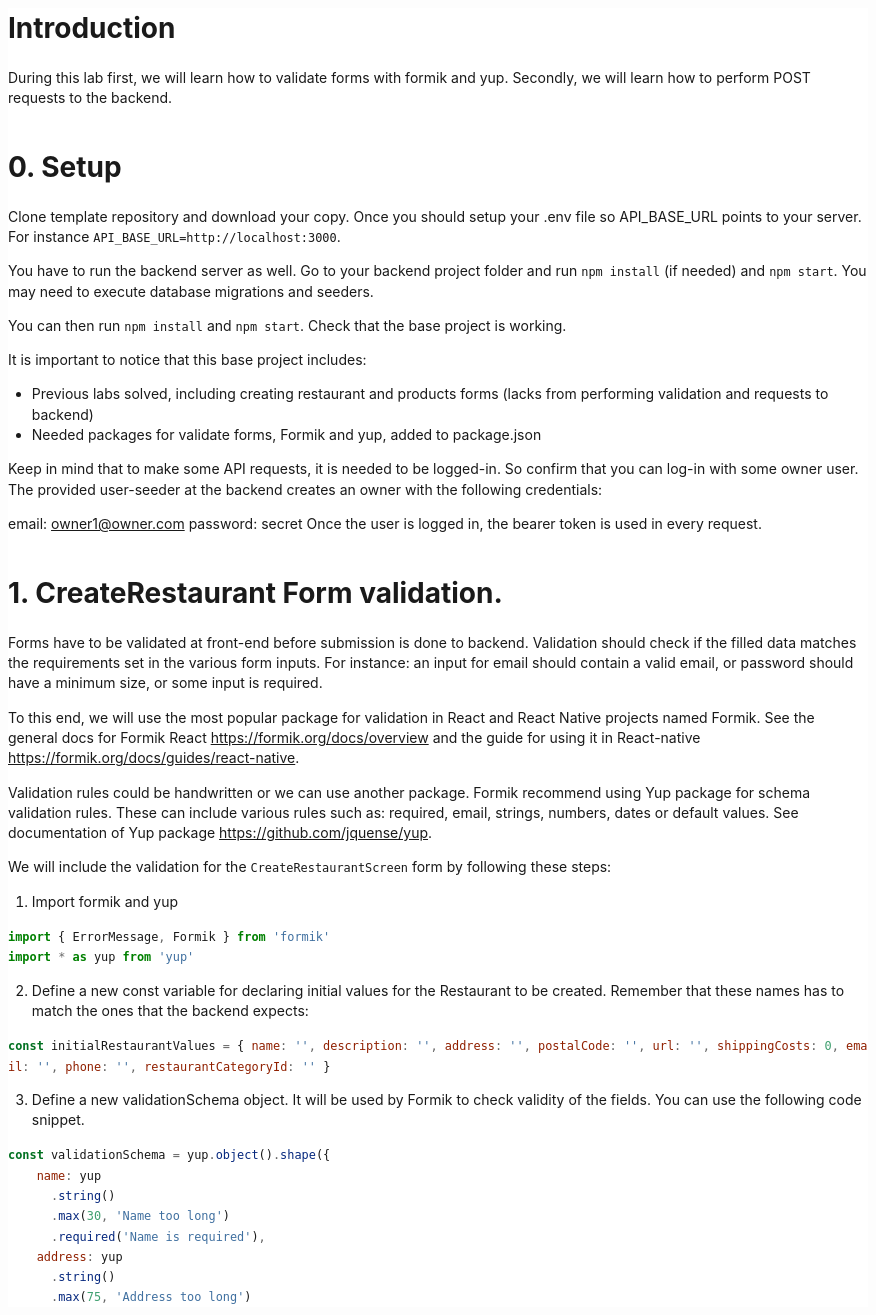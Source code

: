 # Introduction
During this lab first, we will learn how to validate forms with formik and yup. Secondly, we will learn how to perform POST requests to the backend.

# 0. Setup
Clone template repository and download your copy. Once you should setup your .env file so API_BASE_URL points to your server. For instance `API_BASE_URL=http://localhost:3000`.

You have to run the backend server as well. Go to your backend project folder and run `npm install` (if needed) and `npm start`. You may need to execute database migrations and seeders.

You can then run `npm install` and `npm start`. Check that the base project is working.

It is important to notice that this base project includes:
* Previous labs solved, including creating restaurant and products forms (lacks from performing validation and requests to backend)
* Needed packages for validate forms, Formik and yup, added to package.json

Keep in mind that to make some API requests, it is needed to be logged-in. So confirm that you can log-in with some owner user. The provided user-seeder at the backend creates an owner with the following credentials:

email: owner1@owner.com
password: secret
Once the user is logged in, the bearer token is used in every request.

# 1. CreateRestaurant Form validation.
Forms have to be validated at front-end before submission is done to backend. Validation should check if the filled data matches the requirements set in the various form inputs. For instance: an input for email should contain a valid email, or password should have a minimum size, or some input is required.

To this end, we will use the most popular package for validation in React and React Native projects named Formik. See the general docs for Formik React https://formik.org/docs/overview and the guide for using it in React-native https://formik.org/docs/guides/react-native.

Validation rules could be handwritten or we can use another package. Formik recommend using Yup package for schema validation rules. These can include various rules such as: required, email, strings, numbers, dates or default values. See documentation of Yup package https://github.com/jquense/yup.

We will include the validation for the `CreateRestaurantScreen` form by following these steps:
1. Import formik and yup
```Javascript
import { ErrorMessage, Formik } from 'formik'
import * as yup from 'yup'
````

2. Define a new const variable for declaring initial values for the Restaurant to be created. Remember that these names has to match the ones that the backend expects:
```Javascript
const initialRestaurantValues = { name: '', description: '', address: '', postalCode: '', url: '', shippingCosts: 0, email: '', phone: '', restaurantCategoryId: '' }

```
3. Define a new validationSchema object. It will be used by Formik to check validity of the fields. You can use the following code snippet.
```Javascript
const validationSchema = yup.object().shape({
    name: yup
      .string()
      .max(30, 'Name too long')
      .required('Name is required'),
    address: yup
      .string()
      .max(75, 'Address too long')
```